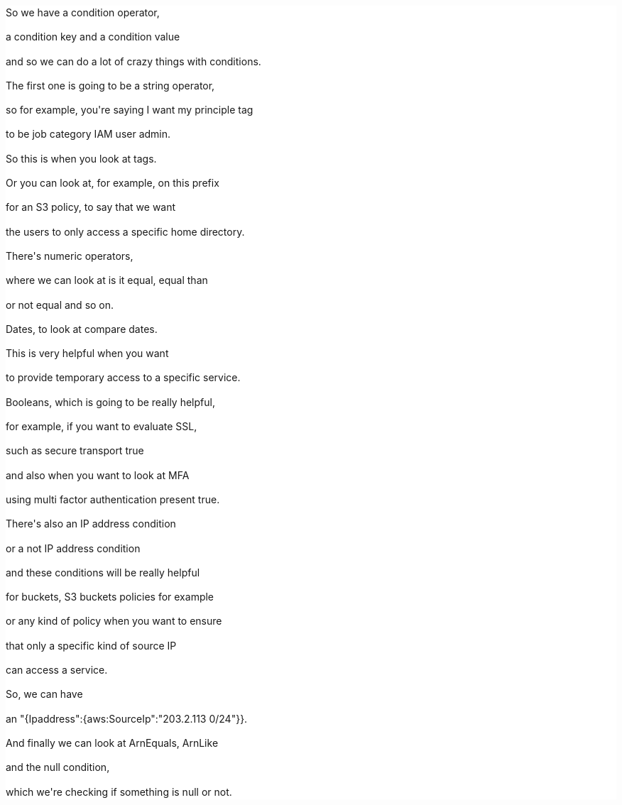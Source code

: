 So we have a condition operator,

a condition key and a condition value

and so we can do a lot of crazy things with conditions.

The first one is going to be a string operator,

so for example, you're saying I want my principle tag

to be job category IAM user admin.

So this is when you look at tags.

Or you can look at, for example, on this prefix

for an S3 policy, to say that we want

the users to only access a specific home directory.

There's numeric operators,

where we can look at is it equal, equal than

or not equal and so on.

Dates, to look at compare dates.

This is very helpful when you want

to provide temporary access to a specific service.

Booleans, which is going to be really helpful,

for example, if you want to evaluate SSL,

such as secure transport true

and also when you want to look at MFA

using multi factor authentication present true.

There's also an IP address condition

or a not IP address condition

and these conditions will be really helpful

for buckets, S3 buckets policies for example

or any kind of policy when you want to ensure

that only a specific kind of source IP

can access a service.

So, we can have

an "{Ipaddress":{aws:SourceIp":"203.2.113 0/24"}}.

And finally we can look at ArnEquals, ArnLike

and the null condition,

which we're checking if something is null or not.
